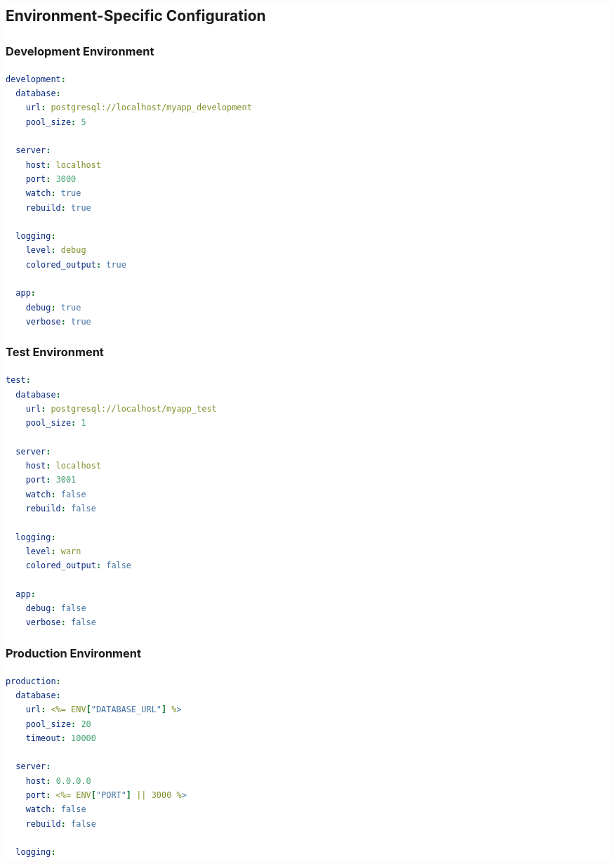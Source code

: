 ## Environment-Specific Configuration

### Development Environment

```yaml
development:
  database:
    url: postgresql://localhost/myapp_development
    pool_size: 5

  server:
    host: localhost
    port: 3000
    watch: true
    rebuild: true

  logging:
    level: debug
    colored_output: true

  app:
    debug: true
    verbose: true
```

### Test Environment

```yaml
test:
  database:
    url: postgresql://localhost/myapp_test
    pool_size: 1

  server:
    host: localhost
    port: 3001
    watch: false
    rebuild: false

  logging:
    level: warn
    colored_output: false

  app:
    debug: false
    verbose: false
```

### Production Environment

```yaml
production:
  database:
    url: <%= ENV["DATABASE_URL"] %>
    pool_size: 20
    timeout: 10000

  server:
    host: 0.0.0.0
    port: <%= ENV["PORT"] || 3000 %>
    watch: false
    rebuild: false

  logging:
```